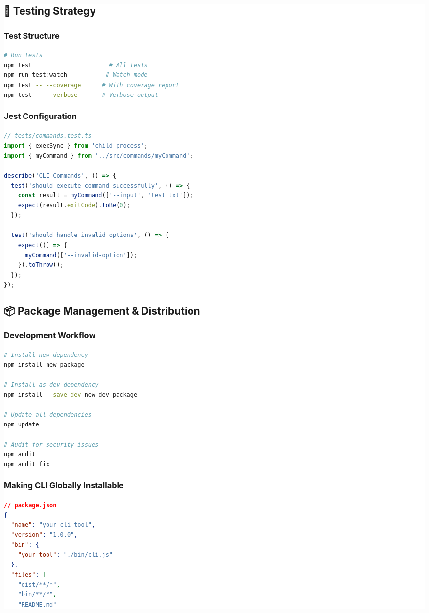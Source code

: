 ## 🧪 Testing Strategy

### **Test Structure**
```bash
# Run tests
npm test                      # All tests
npm run test:watch           # Watch mode
npm test -- --coverage      # With coverage report
npm test -- --verbose       # Verbose output
```

### **Jest Configuration**
```typescript
// tests/commands.test.ts
import { execSync } from 'child_process';
import { myCommand } from '../src/commands/myCommand';

describe('CLI Commands', () => {
  test('should execute command successfully', () => {
    const result = myCommand(['--input', 'test.txt']);
    expect(result.exitCode).toBe(0);
  });

  test('should handle invalid options', () => {
    expect(() => {
      myCommand(['--invalid-option']);
    }).toThrow();
  });
});
```

## 📦 Package Management & Distribution

### **Development Workflow**
```bash
# Install new dependency
npm install new-package

# Install as dev dependency
npm install --save-dev new-dev-package

# Update all dependencies
npm update

# Audit for security issues
npm audit
npm audit fix
```

### **Making CLI Globally Installable**
```json
// package.json
{
  "name": "your-cli-tool",
  "version": "1.0.0",
  "bin": {
    "your-tool": "./bin/cli.js"
  },
  "files": [
    "dist/**/*",
    "bin/**/*",
    "README.md"
```